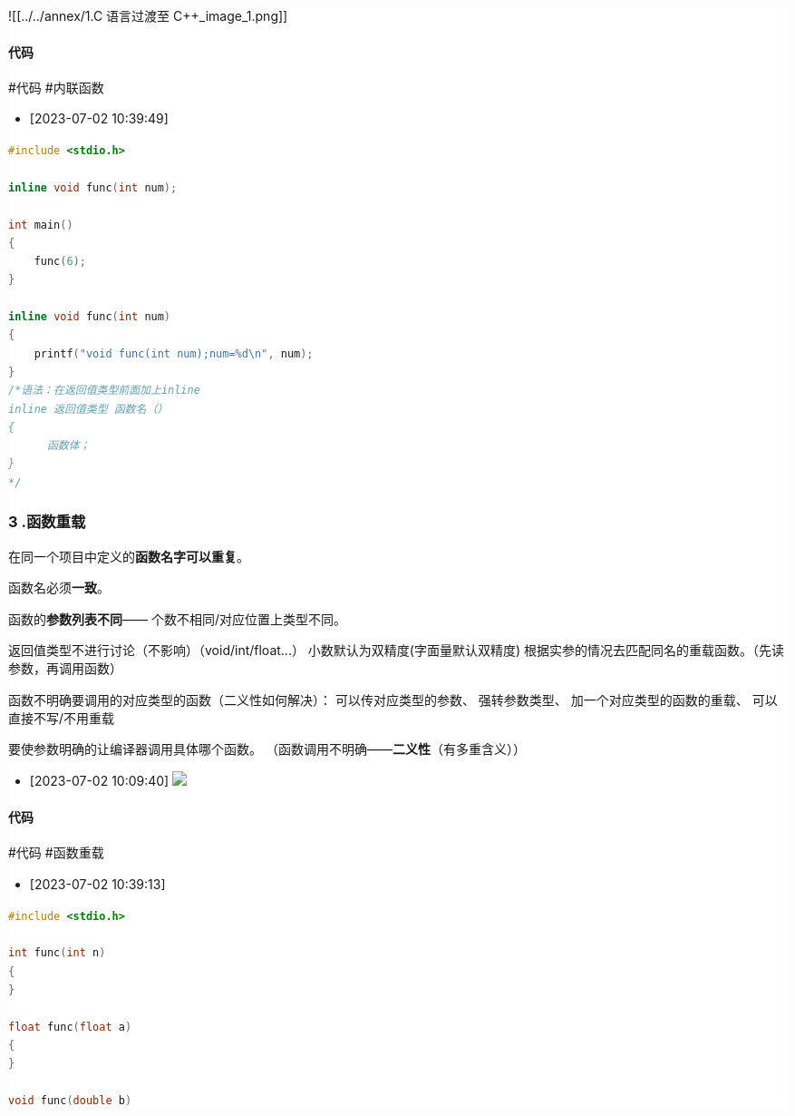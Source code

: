 ![[../../annex/1.C 语言过渡至 C++_image_1.png]]

#### 代码
#代码 #内联函数
- [2023-07-02 10:39:49]

```cpp
#include <stdio.h>

inline void func(int num);

int main()
{
    func(6);
}

inline void func(int num)
{
    printf("void func(int num);num=%d\n", num);
}
/*语法：在返回值类型前面加上inline
inline 返回值类型 函数名（）
{
      函数体；
}
*/
```

### 3 .函数重载

在同一个项目中定义的**函数名字可以重复**。

函数名必须**一致**。

函数的**参数列表不同**—— 个数不相同/对应位置上类型不同。

返回值类型不进行讨论（不影响）（void/int/float...）
小数默认为双精度(字面量默认双精度)
根据实参的情况去匹配同名的重载函数。（先读参数，再调用函数）

函数不明确要调用的对应类型的函数（二义性如何解决）：
	可以传对应类型的参数、
	强转参数类型、
	加一个对应类型的函数的重载、
	可以直接不写/不用重载

要使参数明确的让编译器调用具体哪个函数。
（函数调用不明确——**二义性**（有多重含义））
- [2023-07-02 10:09:40]
![](file:///C:\Users\Administrator\AppData\Local\Temp\ksohtml4368\wps1.jpg) 
#### 代码
#代码 #函数重载
- [2023-07-02 10:39:13]
```cpp
#include <stdio.h>

int func(int n)
{
}

float func(float a)
{
} 

void func(double b)
```